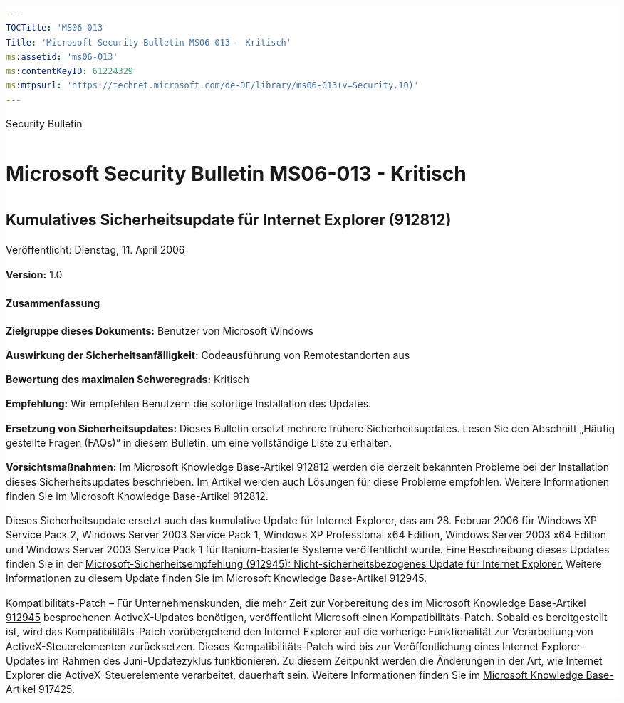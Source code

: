 ```yaml
---
TOCTitle: 'MS06-013'
Title: 'Microsoft Security Bulletin MS06-013 - Kritisch'
ms:assetid: 'ms06-013'
ms:contentKeyID: 61224329
ms:mtpsurl: 'https://technet.microsoft.com/de-DE/library/ms06-013(v=Security.10)'
---
```


Security Bulletin

Microsoft Security Bulletin MS06-013 - Kritisch
===============================================

Kumulatives Sicherheitsupdate für Internet Explorer (912812)
------------------------------------------------------------

Veröffentlicht: Dienstag, 11. April 2006

**Version:** 1.0

#### Zusammenfassung

**Zielgruppe dieses Dokuments:** Benutzer von Microsoft Windows

**Auswirkung der Sicherheitsanfälligkeit:** Codeausführung von Remotestandorten aus

**Bewertung des maximalen Schweregrads:** Kritisch

**Empfehlung:** Wir empfehlen Benutzern die sofortige Installation des Updates.

**Ersetzung von Sicherheitsupdates:** Dieses Bulletin ersetzt mehrere frühere Sicherheitsupdates. Lesen Sie den Abschnitt „Häufig gestellte Fragen (FAQs)“ in diesem Bulletin, um eine vollständige Liste zu erhalten.

**Vorsichtsmaßnahmen:** Im [Microsoft Knowledge Base-Artikel 912812](https://support.microsoft.com/kb/912812) werden die derzeit bekannten Probleme bei der Installation dieses Sicherheitsupdates beschrieben. Im Artikel werden auch Lösungen für diese Probleme empfohlen. Weitere Informationen finden Sie im [Microsoft Knowledge Base-Artikel 912812](https://support.microsoft.com/kb/912812).

Dieses Sicherheitsupdate ersetzt auch das kumulative Update für Internet Explorer, das am 28. Februar 2006 für Windows XP Service Pack 2, Windows Server 2003 Service Pack 1, Windows XP Professional x64 Edition, Windows Server 2003 x64 Edition und Windows Server 2003 Service Pack 1 für Itanium-basierte Systeme veröffentlicht wurde. Eine Beschreibung dieses Updates finden Sie in der [Microsoft-Sicherheitsempfehlung (912945): Nicht-sicherheitsbezogenes Update für Internet Explorer.](https://www.microsoft.com/germany/technet/sicherheit/empfehlungen/912945.mspx) Weitere Informationen zu diesem Update finden Sie im [Microsoft Knowledge Base-Artikel 912945.](https://support.microsoft.com/kb/912945)

Kompatibilitäts-Patch – Für Unternehmenskunden, die mehr Zeit zur Vorbereitung des im [Microsoft Knowledge Base-Artikel 912945](https://support.microsoft.com/kb/912945) besprochenen ActiveX-Updates benötigen, veröffentlicht Microsoft einen Kompatibilitäts-Patch. Sobald es bereitgestellt ist, wird das Kompatibilitäts-Patch vorübergehend den Internet Explorer auf die vorherige Funktionalität zur Verarbeitung von ActiveX-Steuerelementen zurücksetzen. Dieses Kompatibilitäts-Patch wird bis zur Veröffentlichung eines Internet Explorer-Updates im Rahmen des Juni-Updatezyklus funktionieren. Zu diesem Zeitpunkt werden die Änderungen in der Art, wie Internet Explorer die ActiveX-Steuerelemente verarbeitet, dauerhaft sein. Weitere Informationen finden Sie im [Microsoft Knowledge Base-Artikel 917425](https://support.microsoft.com/kb/917425).
